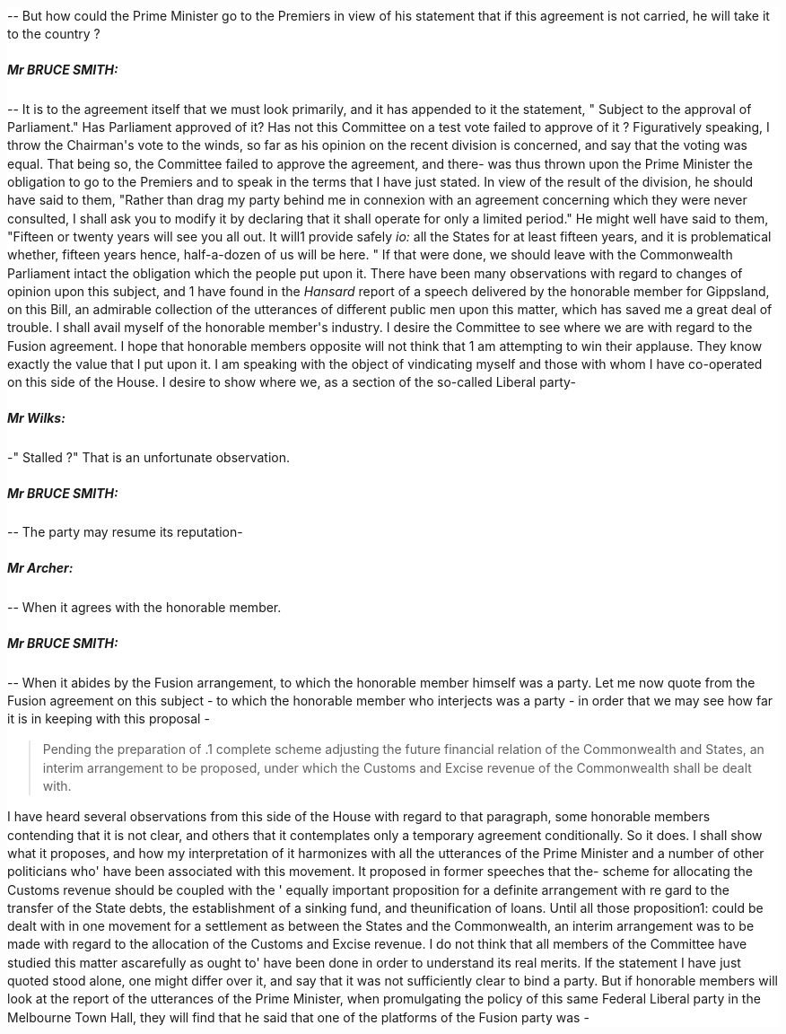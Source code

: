 -- But how could the Prime Minister go to the Premiers in view of his statement that if this agreement is not carried, he will take it to the country ? 

##### Mr BRUCE SMITH:

-- It is to the agreement itself that we must look primarily, and it has appended to it the statement, " Subject to the approval of Parliament." Has Parliament approved of it? Has not this Committee on a test vote failed to approve of it ? Figuratively speaking, I throw the Chairman's vote to the winds, so far as his opinion on the recent division is concerned, and say that the voting was equal. That being so, the Committee failed to approve the agreement, and there- was thus thrown upon the Prime Minister the obligation to go to the Premiers and to speak in the terms that I have just stated. In view of the result of the division, he should have said to them, "Rather than drag my party behind me in connexion with an agreement concerning which they were never consulted, I shall ask you to modify it by declaring that it shall operate for only a limited period." He might well have said to them, "Fifteen or twenty years will see you all out. It will1 provide  safely  *io:*  all the States for at least fifteen years, and it is problematical whether, fifteen years hence, half-a-dozen of us will be here. " If that were done, we should leave with the Commonwealth Parliament intact the obligation which the people put upon it. There have been many observations with regard to changes of opinion upon this subject, and 1 have found in the  *Hansard*  report of a speech delivered by the honorable member for Gippsland, on this Bill, an admirable collection of the utterances of different public men upon this matter, which has saved me a great deal of trouble. I shall avail myself of the honorable member's industry. I desire the Committee to see where we are with regard to the Fusion agreement. I hope that honorable members opposite will not think that 1 am attempting to win their applause. They know exactly the value that I put upon it. I am speaking with the object of vindicating myself and those with whom I have co-operated on this side of the House. I desire to show where we, as a section of the so-called Liberal party- 

##### Mr Wilks:

-" Stalled ?" That is an unfortunate observation. 

##### Mr BRUCE SMITH:

-- The party may resume its reputation- 

##### Mr Archer:

-- When it agrees with the honorable member. 

##### Mr BRUCE SMITH:

-- When it abides by the Fusion arrangement, to which the honorable member himself was a party. Let me now quote from the Fusion agreement on this subject - to which the honorable member who interjects was a party - in order that we may see how far it is in keeping with this proposal - 

  >Pending the preparation of .1 complete scheme adjusting the future financial relation of the Commonwealth and States, an interim arrangement to be proposed, under which the Customs and Excise revenue of the Commonwealth shall be dealt with. 

I have heard several observations from this side of the House with regard to that paragraph, some honorable members contending that it is not clear, and others that it contemplates only a temporary agreement conditionally. So it does. I shall show what it proposes, and how my interpretation of it harmonizes with all the utterances of the Prime Minister and a number of other politicians who' have been associated with this  movement. It proposed in former speeches that the- scheme for allocating the Customs revenue should be coupled with the ' equally important proposition for a definite arrangement with re gard to the transfer of the State debts, the establishment of a sinking fund, and theunification of loans. Until all those proposition1: could be dealt with in one movement for a settlement as between the States and the Commonwealth, an interim arrangement was to be made with regard to the allocation of the Customs and Excise revenue. I do not think that all members of the Committee have studied this matter ascarefully as ought to' have been done in order to understand its real merits. If the statement I have just quoted stood alone, one might differ over it, and say that it was not sufficiently clear to bind a party. But if honorable members will look at the report of the utterances of the Prime Minister, when promulgating the policy of this same Federal Liberal party in the Melbourne Town Hall, they will find that he said that one of the platforms of the Fusion party was - 
